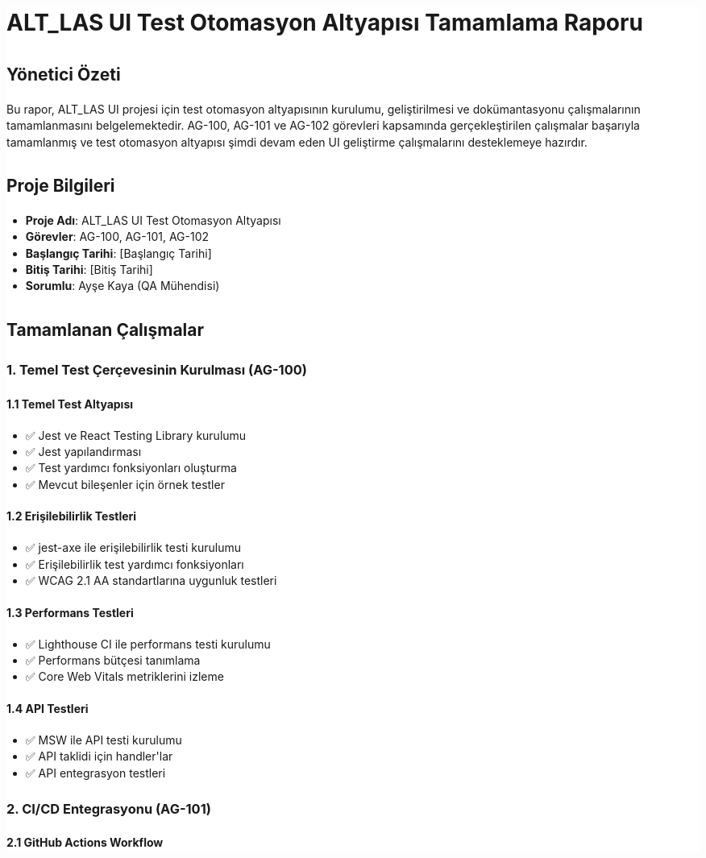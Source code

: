 # ALT_LAS UI Test Otomasyon Altyapısı Tamamlama Raporu

## Yönetici Özeti

Bu rapor, ALT_LAS UI projesi için test otomasyon altyapısının kurulumu, geliştirilmesi ve dokümantasyonu çalışmalarının tamamlanmasını belgelemektedir. AG-100, AG-101 ve AG-102 görevleri kapsamında gerçekleştirilen çalışmalar başarıyla tamamlanmış ve test otomasyon altyapısı şimdi devam eden UI geliştirme çalışmalarını desteklemeye hazırdır.

## Proje Bilgileri

- **Proje Adı**: ALT_LAS UI Test Otomasyon Altyapısı
- **Görevler**: AG-100, AG-101, AG-102
- **Başlangıç Tarihi**: [Başlangıç Tarihi]
- **Bitiş Tarihi**: [Bitiş Tarihi]
- **Sorumlu**: Ayşe Kaya (QA Mühendisi)

## Tamamlanan Çalışmalar

### 1. Temel Test Çerçevesinin Kurulması (AG-100)

#### 1.1 Temel Test Altyapısı

- ✅ Jest ve React Testing Library kurulumu
- ✅ Jest yapılandırması
- ✅ Test yardımcı fonksiyonları oluşturma
- ✅ Mevcut bileşenler için örnek testler

#### 1.2 Erişilebilirlik Testleri

- ✅ jest-axe ile erişilebilirlik testi kurulumu
- ✅ Erişilebilirlik test yardımcı fonksiyonları
- ✅ WCAG 2.1 AA standartlarına uygunluk testleri

#### 1.3 Performans Testleri

- ✅ Lighthouse CI ile performans testi kurulumu
- ✅ Performans bütçesi tanımlama
- ✅ Core Web Vitals metriklerini izleme

#### 1.4 API Testleri

- ✅ MSW ile API testi kurulumu
- ✅ API taklidi için handler'lar
- ✅ API entegrasyon testleri

### 2. CI/CD Entegrasyonu (AG-101)

#### 2.1 GitHub Actions Workflow
